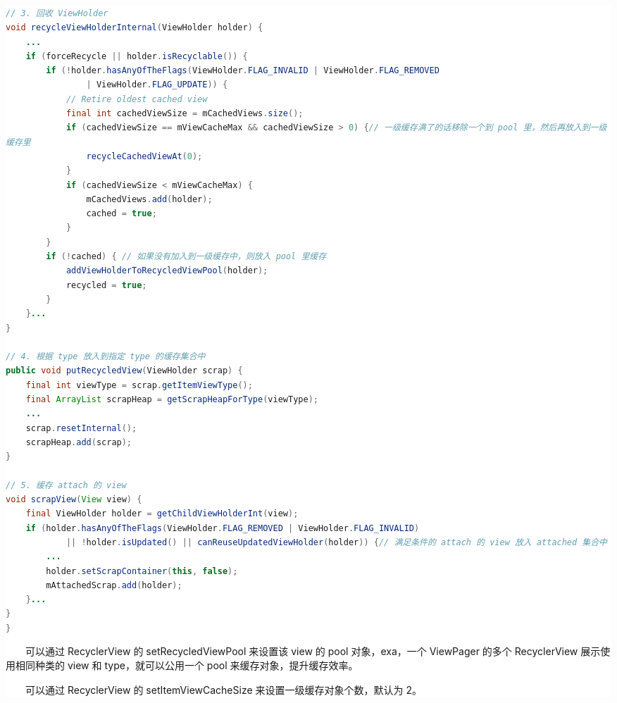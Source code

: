 ```java
// 3. 回收 ViewHolder
void recycleViewHolderInternal(ViewHolder holder) {
    ...
    if (forceRecycle || holder.isRecyclable()) {
        if (!holder.hasAnyOfTheFlags(ViewHolder.FLAG_INVALID | ViewHolder.FLAG_REMOVED
                | ViewHolder.FLAG_UPDATE)) {
            // Retire oldest cached view
            final int cachedViewSize = mCachedViews.size();
            if (cachedViewSize == mViewCacheMax && cachedViewSize > 0) {// 一级缓存满了的话移除一个到 pool 里，然后再放入到一级缓存里
                recycleCachedViewAt(0);
            }
            if (cachedViewSize < mViewCacheMax) {
                mCachedViews.add(holder);
                cached = true;
            }
        }
        if (!cached) { // 如果没有加入到一级缓存中，则放入 pool 里缓存
            addViewHolderToRecycledViewPool(holder);
            recycled = true;
        }
    }...
}
 
// 4. 根据 type 放入到指定 type 的缓存集合中
public void putRecycledView(ViewHolder scrap) {
    final int viewType = scrap.getItemViewType();
    final ArrayList scrapHeap = getScrapHeapForType(viewType);
    ...
    scrap.resetInternal();
    scrapHeap.add(scrap);
}
 
// 5. 缓存 attach 的 view
void scrapView(View view) {
    final ViewHolder holder = getChildViewHolderInt(view);
    if (holder.hasAnyOfTheFlags(ViewHolder.FLAG_REMOVED | ViewHolder.FLAG_INVALID)
            || !holder.isUpdated() || canReuseUpdatedViewHolder(holder)) {// 满足条件的 attach 的 view 放入 attached 集合中
        ...
        holder.setScrapContainer(this, false);
        mAttachedScrap.add(holder);
    }...
}
}
```

　　可以通过 RecyclerView 的 setRecycledViewPool 来设置该 view 的 pool 对象，exa，一个 ViewPager 的多个 RecyclerView 展示使用相同种类的 view 和 type，就可以公用一个 pool 来缓存对象，提升缓存效率。

　　可以通过 RecyclerView 的 setItemViewCacheSize 来设置一级缓存对象个数，默认为 2。
